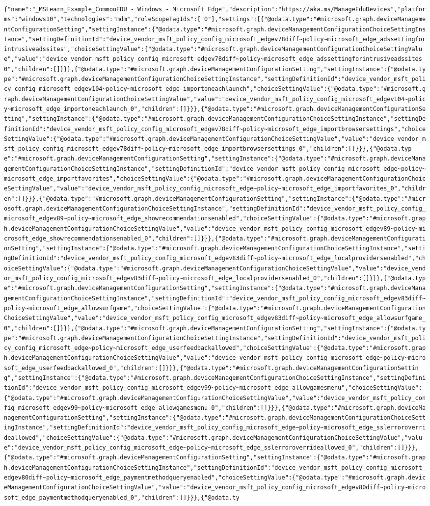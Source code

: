 ```msgraph-interactive
{"name":"_MSLearn_Example_CommonEDU - Windows - Microsoft Edge","description":"https://aka.ms/ManageEduDevices","platforms":"windows10","technologies":"mdm","roleScopeTagIds":["0"],"settings":[{"@odata.type":"#microsoft.graph.deviceManagementConfigurationSetting","settingInstance":{"@odata.type":"#microsoft.graph.deviceManagementConfigurationChoiceSettingInstance","settingDefinitionId":"device_vendor_msft_policy_config_microsoft_edgev78diff~policy~microsoft_edge_adssettingforintrusiveadssites","choiceSettingValue":{"@odata.type":"#microsoft.graph.deviceManagementConfigurationChoiceSettingValue","value":"device_vendor_msft_policy_config_microsoft_edgev78diff~policy~microsoft_edge_adssettingforintrusiveadssites_0","children":[]}}},{"@odata.type":"#microsoft.graph.deviceManagementConfigurationSetting","settingInstance":{"@odata.type":"#microsoft.graph.deviceManagementConfigurationChoiceSettingInstance","settingDefinitionId":"device_vendor_msft_policy_config_microsoft_edgev104~policy~microsoft_edge_importoneachlaunch","choiceSettingValue":{"@odata.type":"#microsoft.graph.deviceManagementConfigurationChoiceSettingValue","value":"device_vendor_msft_policy_config_microsoft_edgev104~policy~microsoft_edge_importoneachlaunch_0","children":[]}}},{"@odata.type":"#microsoft.graph.deviceManagementConfigurationSetting","settingInstance":{"@odata.type":"#microsoft.graph.deviceManagementConfigurationChoiceSettingInstance","settingDefinitionId":"device_vendor_msft_policy_config_microsoft_edgev78diff~policy~microsoft_edge_importbrowsersettings","choiceSettingValue":{"@odata.type":"#microsoft.graph.deviceManagementConfigurationChoiceSettingValue","value":"device_vendor_msft_policy_config_microsoft_edgev78diff~policy~microsoft_edge_importbrowsersettings_0","children":[]}}},{"@odata.type":"#microsoft.graph.deviceManagementConfigurationSetting","settingInstance":{"@odata.type":"#microsoft.graph.deviceManagementConfigurationChoiceSettingInstance","settingDefinitionId":"device_vendor_msft_policy_config_microsoft_edge~policy~microsoft_edge_importfavorites","choiceSettingValue":{"@odata.type":"#microsoft.graph.deviceManagementConfigurationChoiceSettingValue","value":"device_vendor_msft_policy_config_microsoft_edge~policy~microsoft_edge_importfavorites_0","children":[]}}},{"@odata.type":"#microsoft.graph.deviceManagementConfigurationSetting","settingInstance":{"@odata.type":"#microsoft.graph.deviceManagementConfigurationChoiceSettingInstance","settingDefinitionId":"device_vendor_msft_policy_config_microsoft_edgev89~policy~microsoft_edge_showrecommendationsenabled","choiceSettingValue":{"@odata.type":"#microsoft.graph.deviceManagementConfigurationChoiceSettingValue","value":"device_vendor_msft_policy_config_microsoft_edgev89~policy~microsoft_edge_showrecommendationsenabled_0","children":[]}}},{"@odata.type":"#microsoft.graph.deviceManagementConfigurationSetting","settingInstance":{"@odata.type":"#microsoft.graph.deviceManagementConfigurationChoiceSettingInstance","settingDefinitionId":"device_vendor_msft_policy_config_microsoft_edgev83diff~policy~microsoft_edge_localprovidersenabled","choiceSettingValue":{"@odata.type":"#microsoft.graph.deviceManagementConfigurationChoiceSettingValue","value":"device_vendor_msft_policy_config_microsoft_edgev83diff~policy~microsoft_edge_localprovidersenabled_0","children":[]}}},{"@odata.type":"#microsoft.graph.deviceManagementConfigurationSetting","settingInstance":{"@odata.type":"#microsoft.graph.deviceManagementConfigurationChoiceSettingInstance","settingDefinitionId":"device_vendor_msft_policy_config_microsoft_edgev83diff~policy~microsoft_edge_allowsurfgame","choiceSettingValue":{"@odata.type":"#microsoft.graph.deviceManagementConfigurationChoiceSettingValue","value":"device_vendor_msft_policy_config_microsoft_edgev83diff~policy~microsoft_edge_allowsurfgame_0","children":[]}}},{"@odata.type":"#microsoft.graph.deviceManagementConfigurationSetting","settingInstance":{"@odata.type":"#microsoft.graph.deviceManagementConfigurationChoiceSettingInstance","settingDefinitionId":"device_vendor_msft_policy_config_microsoft_edge~policy~microsoft_edge_userfeedbackallowed","choiceSettingValue":{"@odata.type":"#microsoft.graph.deviceManagementConfigurationChoiceSettingValue","value":"device_vendor_msft_policy_config_microsoft_edge~policy~microsoft_edge_userfeedbackallowed_0","children":[]}}},{"@odata.type":"#microsoft.graph.deviceManagementConfigurationSetting","settingInstance":{"@odata.type":"#microsoft.graph.deviceManagementConfigurationChoiceSettingInstance","settingDefinitionId":"device_vendor_msft_policy_config_microsoft_edgev99~policy~microsoft_edge_allowgamesmenu","choiceSettingValue":{"@odata.type":"#microsoft.graph.deviceManagementConfigurationChoiceSettingValue","value":"device_vendor_msft_policy_config_microsoft_edgev99~policy~microsoft_edge_allowgamesmenu_0","children":[]}}},{"@odata.type":"#microsoft.graph.deviceManagementConfigurationSetting","settingInstance":{"@odata.type":"#microsoft.graph.deviceManagementConfigurationChoiceSettingInstance","settingDefinitionId":"device_vendor_msft_policy_config_microsoft_edge~policy~microsoft_edge_sslerroroverrideallowed","choiceSettingValue":{"@odata.type":"#microsoft.graph.deviceManagementConfigurationChoiceSettingValue","value":"device_vendor_msft_policy_config_microsoft_edge~policy~microsoft_edge_sslerroroverrideallowed_0","children":[]}}},{"@odata.type":"#microsoft.graph.deviceManagementConfigurationSetting","settingInstance":{"@odata.type":"#microsoft.graph.deviceManagementConfigurationChoiceSettingInstance","settingDefinitionId":"device_vendor_msft_policy_config_microsoft_edgev80diff~policy~microsoft_edge_paymentmethodqueryenabled","choiceSettingValue":{"@odata.type":"#microsoft.graph.deviceManagementConfigurationChoiceSettingValue","value":"device_vendor_msft_policy_config_microsoft_edgev80diff~policy~microsoft_edge_paymentmethodqueryenabled_0","children":[]}}},{"@odata.ty
```